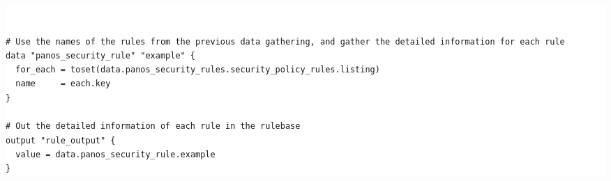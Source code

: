 ```hcl


# Use the names of the rules from the previous data gathering, and gather the detailed information for each rule
data "panos_security_rule" "example" {
  for_each = toset(data.panos_security_rules.security_policy_rules.listing)
  name     = each.key
}

# Out the detailed information of each rule in the rulebase
output "rule_output" {
  value = data.panos_security_rule.example
}
```

<ClosingNotes components={props.components} />